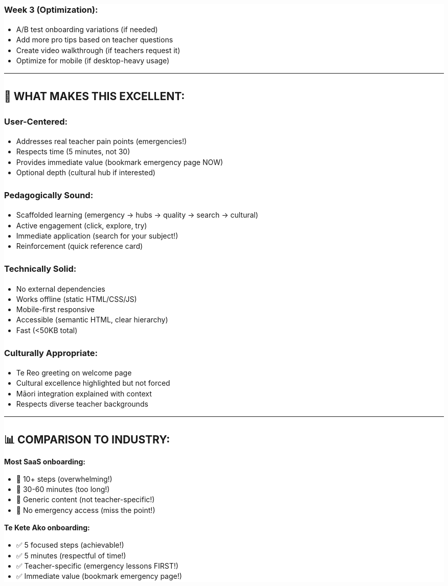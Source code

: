 ### **Week 3 (Optimization):**
- A/B test onboarding variations (if needed)
- Add more pro tips based on teacher questions
- Create video walkthrough (if teachers request it)
- Optimize for mobile (if desktop-heavy usage)

---

## 🎯 **WHAT MAKES THIS EXCELLENT:**

### **User-Centered:**
- Addresses real teacher pain points (emergencies!)
- Respects time (5 minutes, not 30)
- Provides immediate value (bookmark emergency page NOW)
- Optional depth (cultural hub if interested)

### **Pedagogically Sound:**
- Scaffolded learning (emergency → hubs → quality → search → cultural)
- Active engagement (click, explore, try)
- Immediate application (search for your subject!)
- Reinforcement (quick reference card)

### **Technically Solid:**
- No external dependencies
- Works offline (static HTML/CSS/JS)
- Mobile-first responsive
- Accessible (semantic HTML, clear hierarchy)
- Fast (<50KB total)

### **Culturally Appropriate:**
- Te Reo greeting on welcome page
- Cultural excellence highlighted but not forced
- Māori integration explained with context
- Respects diverse teacher backgrounds

---

## 📊 **COMPARISON TO INDUSTRY:**

**Most SaaS onboarding:**
- 🔴 10+ steps (overwhelming!)
- 🔴 30-60 minutes (too long!)
- 🔴 Generic content (not teacher-specific!)
- 🔴 No emergency access (miss the point!)

**Te Kete Ako onboarding:**
- ✅ 5 focused steps (achievable!)
- ✅ 5 minutes (respectful of time!)
- ✅ Teacher-specific (emergency lessons FIRST!)
- ✅ Immediate value (bookmark emergency page!)

